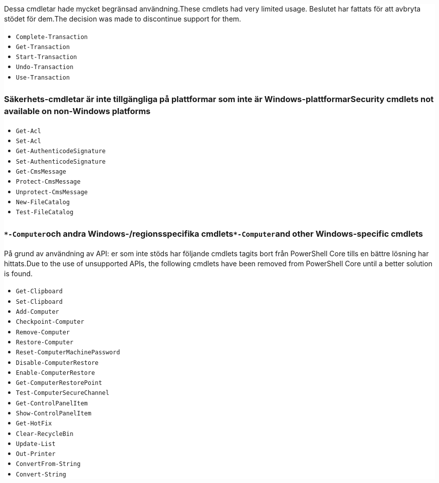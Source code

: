 <span data-ttu-id="39724-132">Dessa cmdletar hade mycket begränsad användning.</span><span class="sxs-lookup"><span data-stu-id="39724-132">These cmdlets had very limited usage.</span></span> <span data-ttu-id="39724-133">Beslutet har fattats för att avbryta stödet för dem.</span><span class="sxs-lookup"><span data-stu-id="39724-133">The decision was made to discontinue support for them.</span></span>

- `Complete-Transaction`
- `Get-Transaction`
- `Start-Transaction`
- `Undo-Transaction`
- `Use-Transaction`

### <a name="security-cmdlets-not-available-on-non-windows-platforms"></a><span data-ttu-id="39724-134">Säkerhets-cmdletar är inte tillgängliga på plattformar som inte är Windows-plattformar</span><span class="sxs-lookup"><span data-stu-id="39724-134">Security cmdlets not available on non-Windows platforms</span></span>

- `Get-Acl`
- `Set-Acl`
- `Get-AuthenticodeSignature`
- `Set-AuthenticodeSignature`
- `Get-CmsMessage`
- `Protect-CmsMessage`
- `Unprotect-CmsMessage`
- `New-FileCatalog`
- `Test-FileCatalog`

### <a name="-computerand-other-windows-specific-cmdlets"></a><span data-ttu-id="39724-135">`*-Computer`och andra Windows-/regionsspecifika cmdlets</span><span class="sxs-lookup"><span data-stu-id="39724-135">`*-Computer`and other Windows-specific cmdlets</span></span>

<span data-ttu-id="39724-136">På grund av användning av API: er som inte stöds har följande cmdlets tagits bort från PowerShell Core tills en bättre lösning har hittats.</span><span class="sxs-lookup"><span data-stu-id="39724-136">Due to the use of unsupported APIs, the following cmdlets have been removed from PowerShell Core until a better solution is found.</span></span>

- `Get-Clipboard`
- `Set-Clipboard`
- `Add-Computer`
- `Checkpoint-Computer`
- `Remove-Computer`
- `Restore-Computer`
- `Reset-ComputerMachinePassword`
- `Disable-ComputerRestore`
- `Enable-ComputerRestore`
- `Get-ComputerRestorePoint`
- `Test-ComputerSecureChannel`
- `Get-ControlPanelItem`
- `Show-ControlPanelItem`
- `Get-HotFix`
- `Clear-RecycleBin`
- `Update-List`
- `Out-Printer`
- `ConvertFrom-String`
- `Convert-String`
